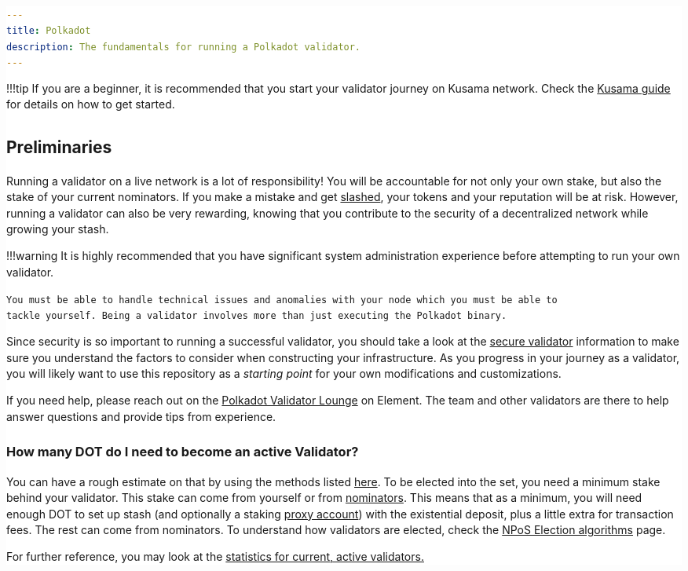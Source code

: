 ```yaml
---
title: Polkadot
description: The fundamentals for running a Polkadot validator.
---
```


!!!tip
    If you are a beginner, it is recommended that you start your validator journey on Kusama network.
    Check the [Kusama guide](kusama/maintain-guides-how-to-validate-kusama.md) for details on how to get
    started.

## Preliminaries

Running a validator on a live network is a lot of responsibility! You will be accountable for not
only your own stake, but also the stake of your current nominators. If you make a mistake and get
[slashed](../learn/learn-offenses.md), your tokens and your reputation will be at risk. However,
running a validator can also be very rewarding, knowing that you contribute to the security of a
decentralized network while growing your stash.

!!!warning
    It is highly recommended that you have significant system administration experience before
    attempting to run your own validator.

    You must be able to handle technical issues and anomalies with your node which you must be able to
    tackle yourself. Being a validator involves more than just executing the Polkadot binary.

Since security is so important to running a successful validator, you should take a look at the
[secure validator](maintain-guides-secure-validator.md) information to make sure you understand the
factors to consider when constructing your infrastructure. As you progress in your journey as a
validator, you will likely want to use this repository as a _starting point_ for your own
modifications and customizations.

If you need help, please reach out on the
[Polkadot Validator Lounge](https://matrix.to/#/#polkadotvalidatorlounge:web3.foundation) on
Element. The team and other validators are there to help answer questions and provide tips from
experience.

### How many DOT do I need to become an active Validator?

You can have a rough estimate on that by using the methods listed
[here](../general/faq.md/#what-is-the-minimum-stake-necessary-to-be-elected-as-an-active-validator).
To be elected into the set, you need a minimum stake behind your validator. This stake can come from
yourself or from [nominators](../learn/learn-nominator.md). This means that as a minimum, you will
need enough DOT to set up stash (and optionally a staking
[proxy account](../learn/learn-proxies.md)) with the existential deposit, plus a little extra for
transaction fees. The rest can come from nominators. To understand how validators are elected, check
the [NPoS Election algorithms](../learn/learn-phragmen.md) page.

For further reference, you may look at the [statistics for current, active validators.](https://polkadot.subscan.io/validator_list?status=validator)
